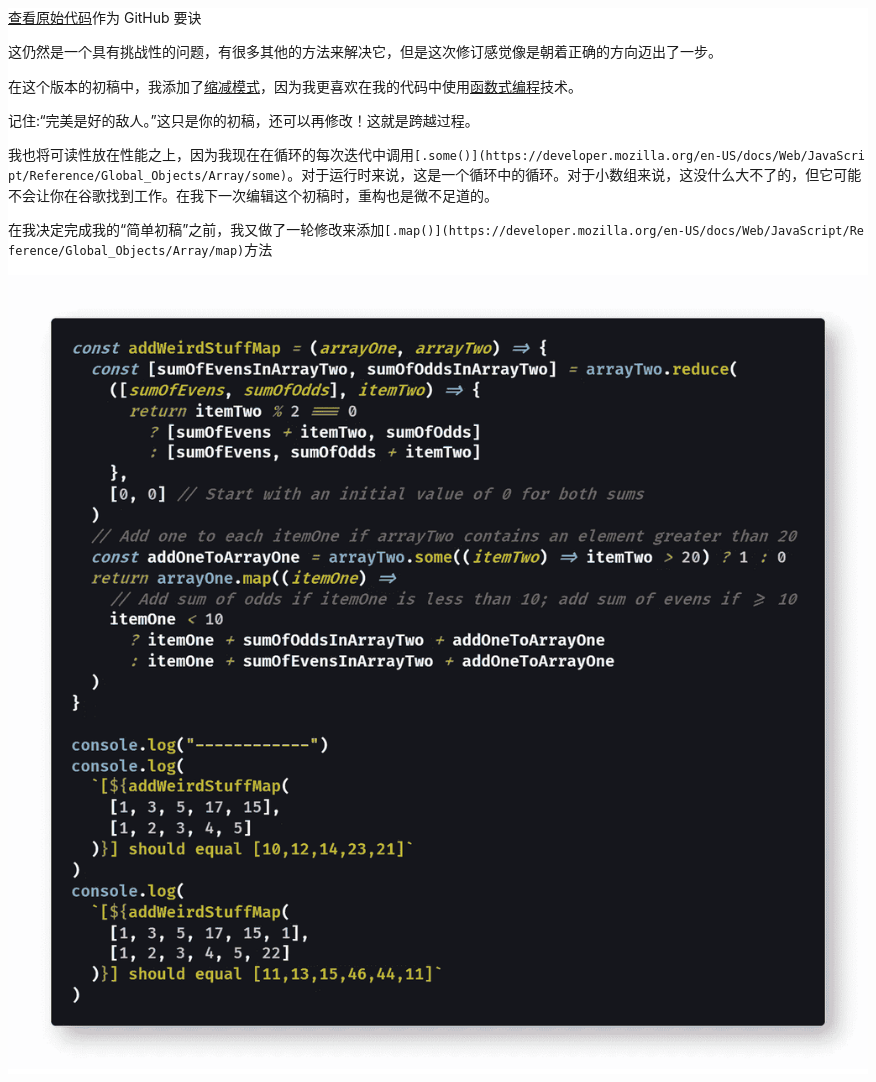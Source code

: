 [查看原始代码](https://gist.github.com/djD-REK/a6c16202a8d2a441f1f750f883853476)作为 GitHub 要诀

这仍然是一个具有挑战性的问题，有很多其他的方法来解决它，但是这次修订感觉像是朝着正确的方向迈出了一步。

在这个版本的初稿中，我添加了[缩减模式](https://reedbarger.com/what-is-a-reducer-in-javascript/)，因为我更喜欢在我的代码中使用[函数式编程](https://medium.com/javascript-in-plain-english/what-are-javascript-programming-paradigms-3ef0f576dfdb)技术。

记住:“完美是好的敌人。”这只是你的初稿，还可以再修改！这就是跨越过程。

我也将可读性放在性能之上，因为我现在在循环的每次迭代中调用`[.some()](https://developer.mozilla.org/en-US/docs/Web/JavaScript/Reference/Global_Objects/Array/some)`。对于运行时来说，这是一个循环中的循环。对于小数组来说，这没什么大不了的，但它可能不会让你在谷歌找到工作。在我下一次编辑这个初稿时，重构也是微不足道的。

在我决定完成我的“简单初稿”之前，我又做了一轮修改来添加`[.map()](https://developer.mozilla.org/en-US/docs/Web/JavaScript/Reference/Global_Objects/Array/map)`方法

![](img/6cd9dd1a462801816cf4e9c20a0f4a0f.png)
